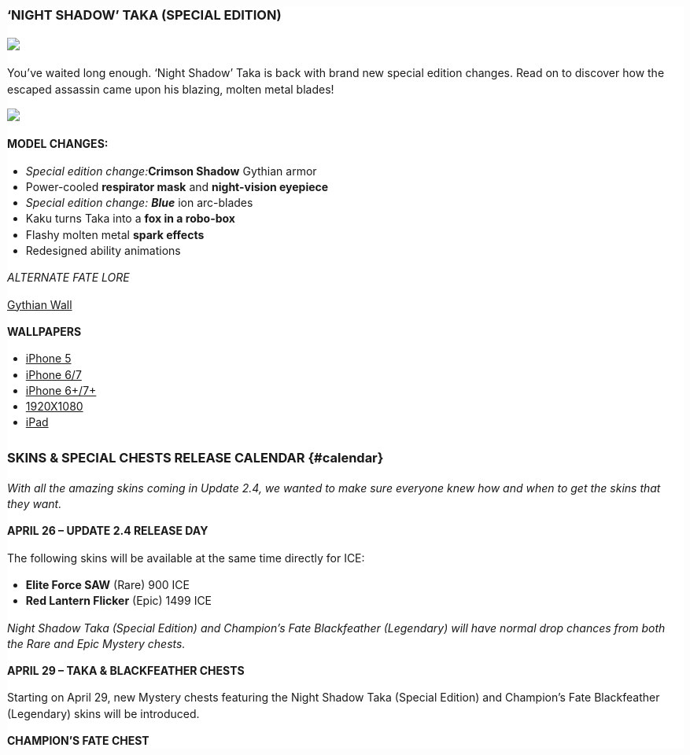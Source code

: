 ### ‘NIGHT SHADOW’ TAKA \(SPECIAL EDITION\)

![](https://jd3sljkvzi-flywheel.netdna-ssl.com/wp-content/uploads/2017/04/Nightshadow_Taka_RI_Splashart.jpg)

You’ve waited long enough. ‘Night Shadow’ Taka is back with brand new special edition changes. Read on to discover how the escaped assassin came upon his blazing, molten metal blades!

![](https://jd3sljkvzi-flywheel.netdna-ssl.com/wp-content/uploads/2017/04/NS-Taka-Comic.jpg)

**MODEL CHANGES:**

* _Special edition change:_**Crimson Shadow** Gythian armor
* Power-cooled **respirator mask** and **night-vision eyepiece**
* _Special edition change: **Blue**_ ion arc-blades
* Kaku turns Taka into a **fox in a robo-box**
* Flashy molten metal **spark effects**
* Redesigned ability animations

_ALTERNATE FATE LORE_

[Gythian Wall](http://www.vainglorygame.com/news/coming-soon-night-shadow-taka-special-edition/)

**WALLPAPERS**

* [iPhone 5](https://jd3sljkvzi-flywheel.netdna-ssl.com/wp-content/uploads/2017/04/Iphone_5_Nightshadow_Red.jpg)
* [iPhone 6/7](https://jd3sljkvzi-flywheel.netdna-ssl.com/wp-content/uploads/2017/04/Iphone_7_Nightshadow_Red.jpg)
* [iPhone 6+/7+](https://jd3sljkvzi-flywheel.netdna-ssl.com/wp-content/uploads/2017/04/Iphone_7plus_Nightshadow_red.jpg)
* [1920X1080](https://jd3sljkvzi-flywheel.netdna-ssl.com/wp-content/uploads/2017/04/FullHD_Nightshadow_Taka_RI_Splashart.jpg)
* [iPad](https://jd3sljkvzi-flywheel.netdna-ssl.com/wp-content/uploads/2017/04/Ipad_Nightshadow_Red.jpg)

### SKINS & SPECIAL CHESTS RELEASE CALENDAR {#calendar}

_With all the amazing skins coming in Update 2.4, we wanted to make sure everyone knew how and when to get the skins that they want._

**APRIL 26 – UPDATE 2.4 RELEASE DAY**

The following skins will be available at the same time directly for ICE:

* **Elite Force SAW** \(Rare\) 900 ICE
* **Red Lantern Flicker** \(Epic\) 1499 ICE

_Night Shadow Taka \(Special Edition\) and Champion’s Fate Blackfeather \(Legendary\) will have normal drop chances from both the Rare and Epic Mystery chests._

**APRIL 29 – TAKA & BLACKFEATHER CHESTS**

Starting on April 29, new Mystery chests featuring the Night Shadow Taka \(Special Edition\) and Champion’s Fate Blackfeather \(Legendary\) skins will be introduced.

**CHAMPION’S FATE CHEST**
